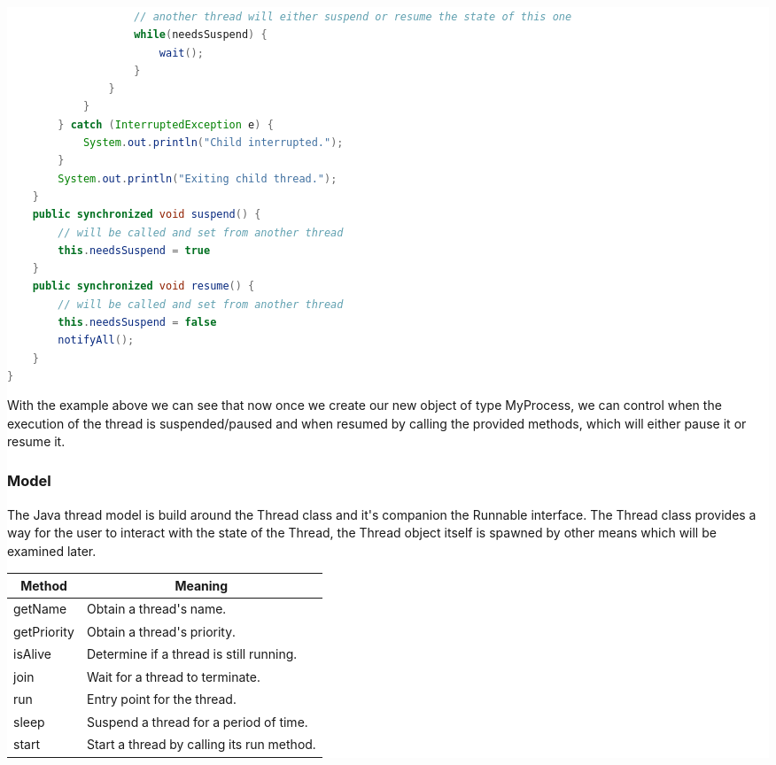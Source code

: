 ```java
                    // another thread will either suspend or resume the state of this one
                    while(needsSuspend) {
                        wait();
                    }
                }
            }
        } catch (InterruptedException e) {
            System.out.println("Child interrupted.");
        }
        System.out.println("Exiting child thread.");
    }
    public synchronized void suspend() {
        // will be called and set from another thread
        this.needsSuspend = true
    }
    public synchronized void resume() {
        // will be called and set from another thread
        this.needsSuspend = false
        notifyAll();
    }
}
```

With the example above we can see that now once we create our new object of type MyProcess, we can control when the
execution of the thread is suspended/paused and when resumed by calling the provided methods, which will either pause it
or resume it.

### Model

The Java thread model is build around the Thread class and it's companion the Runnable interface. The Thread class
provides a way for the user to interact with the state of the Thread, the Thread object itself is spawned by other means
which will be examined later.

| Method      | Meaning                                   |
| ----------- | ----------------------------------------- |
| getName     | Obtain a thread's name.                   |
| getPriority | Obtain a thread's priority.               |
| isAlive     | Determine if a thread is still running.   |
| join        | Wait for a thread to terminate.           |
| run         | Entry point for the thread.               |
| sleep       | Suspend a thread for a period of time.    |
| start       | Start a thread by calling its run method. |
